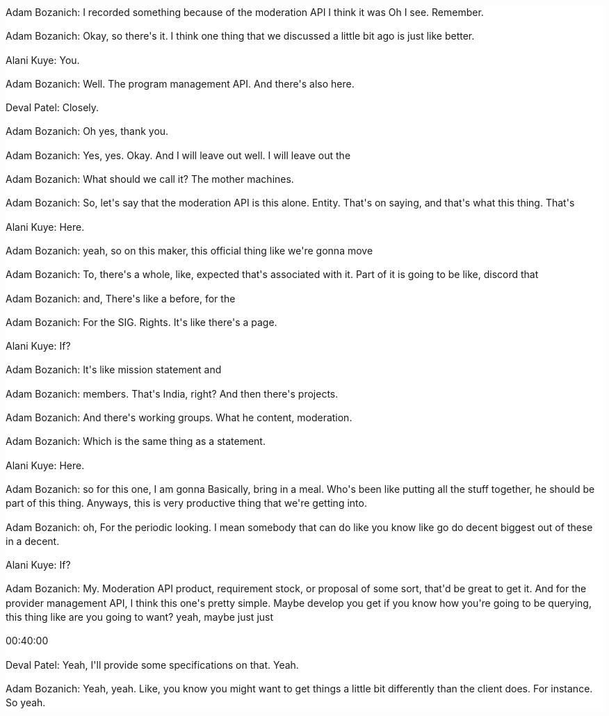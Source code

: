 Adam Bozanich: I recorded something because of the moderation API I think it was Oh I see. Remember.

Adam Bozanich:  Okay, so there's it. I think one thing that we discussed a little bit ago is just like better.

Alani Kuye: You.

Adam Bozanich: Well. The program management API. And there's also here.

Deval Patel: Closely.

Adam Bozanich:  Oh yes, thank you.

Adam Bozanich:  Yes, yes. Okay. And I will leave out well. I will leave out the

Adam Bozanich: What should we call it? The mother machines.

Adam Bozanich:  So, let's say that the moderation API is this alone. Entity. That's on saying, and that's what this thing. That's

Alani Kuye: Here.

Adam Bozanich:  yeah, so on this maker, this official thing like we're gonna move

Adam Bozanich:  To, there's a whole, like, expected that's associated with it. Part of it is going to be like, discord that

Adam Bozanich:  and, There's like a before, for the

Adam Bozanich: For the SIG. Rights. It's like there's a page.

Alani Kuye: If?

Adam Bozanich: It's like mission statement and

Adam Bozanich:  members. That's India, right? And then there's projects.

Adam Bozanich:  And there's working groups. What he content, moderation.

Adam Bozanich:  Which is the same thing as a statement.

Alani Kuye: Here.

Adam Bozanich:  so for this one, I am gonna Basically, bring in a meal. Who's been like putting all the stuff together, he should be part of this thing. Anyways, this is very productive thing that we're getting into.

Adam Bozanich:  oh, For the periodic looking. I mean somebody that can do like you know like go do decent biggest out of these in a decent.

Alani Kuye: If?

Adam Bozanich:  My. Moderation API product, requirement stock, or proposal of some sort, that'd be great to get it. And for the provider management API, I think this one's pretty simple. Maybe develop you get if you know how you're going to be querying, this thing like are you going to want? yeah, maybe just just

00:40:00

Deval Patel: Yeah, I'll provide some specifications on that. Yeah.

Adam Bozanich:  Yeah, yeah. Like, you know you might want to get things a little bit differently than the client does. For instance. So yeah.
